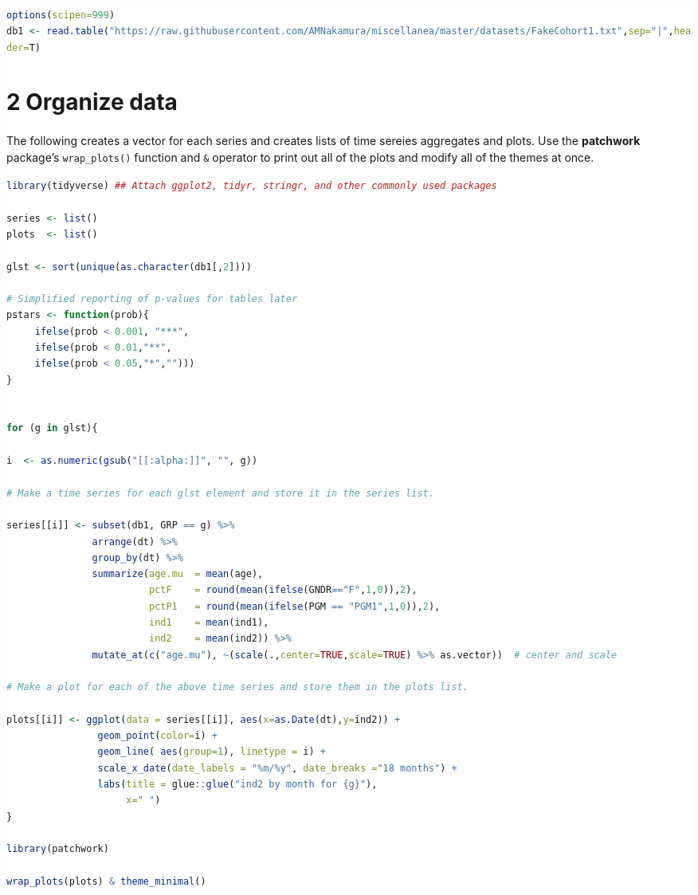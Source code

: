 ``` r
options(scipen=999)
db1 <- read.table("https://raw.githubusercontent.com/AMNakamura/miscellanea/master/datasets/FakeCohort1.txt",sep="|",header=T) 
```

# 2 Organize data

The following creates a vector for each series and creates lists of time
sereies aggregates and plots. Use the **patchwork** package’s
`wrap_plots()` function and `&` operator to print out all of the plots
and modify all of the themes at once.

``` r
library(tidyverse) ## Attach ggplot2, tidyr, stringr, and other commonly used packages 

series <- list()
plots  <- list()

glst <- sort(unique(as.character(db1[,2])))

# Simplified reporting of p-values for tables later
pstars <- function(prob){
     ifelse(prob < 0.001, "***",
     ifelse(prob < 0.01,"**",
     ifelse(prob < 0.05,"*","")))
}


for (g in glst){
  
i  <- as.numeric(gsub("[[:alpha:]]", "", g))  

# Make a time series for each glst element and store it in the series list.

series[[i]] <- subset(db1, GRP == g) %>%
               arrange(dt) %>%
               group_by(dt) %>%
               summarize(age.mu  = mean(age),
                         pctF    = round(mean(ifelse(GNDR=="F",1,0)),2),
                         pctP1   = round(mean(ifelse(PGM == "PGM1",1,0)),2),
                         ind1    = mean(ind1),
                         ind2    = mean(ind2)) %>%
               mutate_at(c("age.mu"), ~(scale(.,center=TRUE,scale=TRUE) %>% as.vector))  # center and scale 
   
# Make a plot for each of the above time series and store them in the plots list. 

plots[[i]] <- ggplot(data = series[[i]], aes(x=as.Date(dt),y=ind2)) +
                geom_point(color=i) +
                geom_line( aes(group=1), linetype = i) +
                scale_x_date(date_labels = "%m/%y", date_breaks ="18 months") +
                labs(title = glue::glue("ind2 by month for {g}"),
                     x=" ")
}

library(patchwork)

wrap_plots(plots) & theme_minimal()
```
<center>